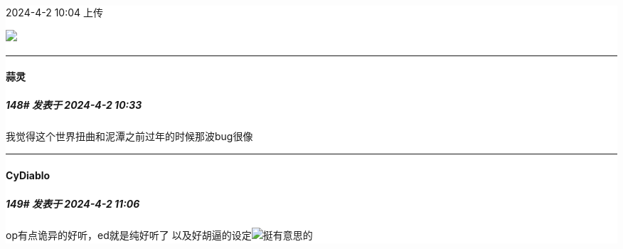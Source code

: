 2024-4-2 10:04 上传

<img src="https://img.saraba1st.com/forum/202404/02/100436nlzbpeoowplnocnc.jpg" referrerpolicy="no-referrer">


*****

####  蒜灵  
##### 148#       发表于 2024-4-2 10:33

我觉得这个世界扭曲和泥潭之前过年的时候那波bug很像


*****

####  CyDiablo  
##### 149#       发表于 2024-4-2 11:06

op有点诡异的好听，ed就是纯好听了
以及好胡逼的设定<img src="https://static.saraba1st.com/image/smiley/face2017/057.png" referrerpolicy="no-referrer">挺有意思的

